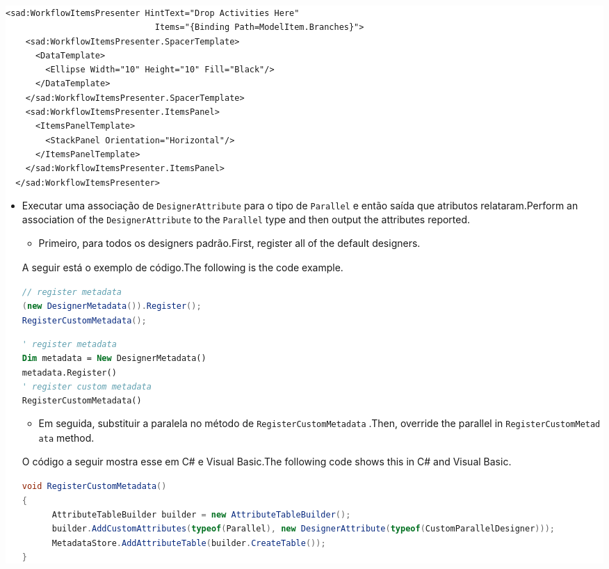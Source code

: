   ```xaml
  <sad:WorkflowItemsPresenter HintText="Drop Activities Here"
                                Items="{Binding Path=ModelItem.Branches}">
      <sad:WorkflowItemsPresenter.SpacerTemplate>
        <DataTemplate>
          <Ellipse Width="10" Height="10" Fill="Black"/>
        </DataTemplate>
      </sad:WorkflowItemsPresenter.SpacerTemplate>
      <sad:WorkflowItemsPresenter.ItemsPanel>
        <ItemsPanelTemplate>
          <StackPanel Orientation="Horizontal"/>
        </ItemsPanelTemplate>
      </sad:WorkflowItemsPresenter.ItemsPanel>
    </sad:WorkflowItemsPresenter>
  ```

- <span data-ttu-id="a8d65-124">Executar uma associação de `DesignerAttribute` para o tipo de `Parallel` e então saída que atributos relataram.</span><span class="sxs-lookup"><span data-stu-id="a8d65-124">Perform an association of the `DesignerAttribute` to the `Parallel` type and then output the attributes reported.</span></span>

    - <span data-ttu-id="a8d65-125">Primeiro, para todos os designers padrão.</span><span class="sxs-lookup"><span data-stu-id="a8d65-125">First, register all of the default designers.</span></span>

    <span data-ttu-id="a8d65-126">A seguir está o exemplo de código.</span><span class="sxs-lookup"><span data-stu-id="a8d65-126">The following is the code example.</span></span>

    ```csharp
    // register metadata
    (new DesignerMetadata()).Register();
    RegisterCustomMetadata();
    ```

    ```vb
    ' register metadata
    Dim metadata = New DesignerMetadata()
    metadata.Register()
    ' register custom metadata
    RegisterCustomMetadata()
    ```

    - <span data-ttu-id="a8d65-127">Em seguida, substituir a paralela no método de `RegisterCustomMetadata` .</span><span class="sxs-lookup"><span data-stu-id="a8d65-127">Then, override the parallel in `RegisterCustomMetadata` method.</span></span>

    <span data-ttu-id="a8d65-128">O código a seguir mostra esse em C# e Visual Basic.</span><span class="sxs-lookup"><span data-stu-id="a8d65-128">The following code shows this in C# and Visual Basic.</span></span>

    ```csharp
    void RegisterCustomMetadata()
    {
          AttributeTableBuilder builder = new AttributeTableBuilder();
          builder.AddCustomAttributes(typeof(Parallel), new DesignerAttribute(typeof(CustomParallelDesigner)));
          MetadataStore.AddAttributeTable(builder.CreateTable());
    }
    ```
